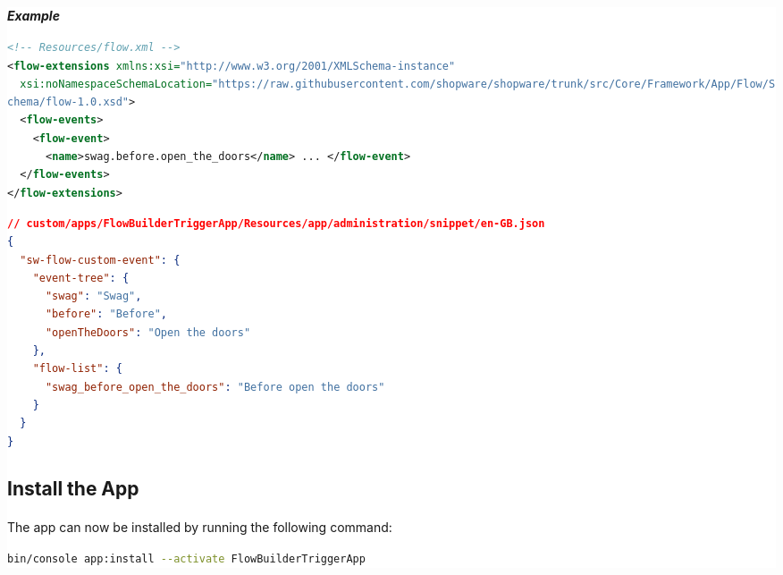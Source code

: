***Example***

```xml
<!-- Resources/flow.xml -->
<flow-extensions xmlns:xsi="http://www.w3.org/2001/XMLSchema-instance"
  xsi:noNamespaceSchemaLocation="https://raw.githubusercontent.com/shopware/shopware/trunk/src/Core/Framework/App/Flow/Schema/flow-1.0.xsd">
  <flow-events>
    <flow-event>
      <name>swag.before.open_the_doors</name> ... </flow-event>
  </flow-events>
</flow-extensions>
```

```json
// custom/apps/FlowBuilderTriggerApp/Resources/app/administration/snippet/en-GB.json
{
  "sw-flow-custom-event": {
    "event-tree": {
      "swag": "Swag",
      "before": "Before",
      "openTheDoors": "Open the doors"
    },
    "flow-list": {
      "swag_before_open_the_doors": "Before open the doors"
    }
  }
}
```

## Install the App

The app can now be installed by running the following command:

```bash
bin/console app:install --activate FlowBuilderTriggerApp
```
